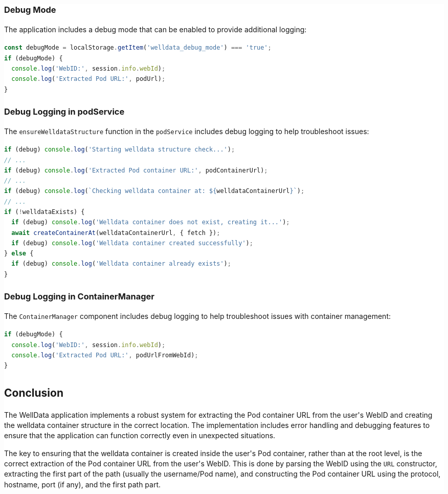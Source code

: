 ### Debug Mode

The application includes a debug mode that can be enabled to provide additional logging:

```typescript
const debugMode = localStorage.getItem('welldata_debug_mode') === 'true';
if (debugMode) {
  console.log('WebID:', session.info.webId);
  console.log('Extracted Pod URL:', podUrl);
}
```

### Debug Logging in podService

The `ensureWelldataStructure` function in the `podService` includes debug logging to help troubleshoot issues:

```typescript
if (debug) console.log('Starting welldata structure check...');
// ...
if (debug) console.log('Extracted Pod container URL:', podContainerUrl);
// ...
if (debug) console.log(`Checking welldata container at: ${welldataContainerUrl}`);
// ...
if (!welldataExists) {
  if (debug) console.log('Welldata container does not exist, creating it...');
  await createContainerAt(welldataContainerUrl, { fetch });
  if (debug) console.log('Welldata container created successfully');
} else {
  if (debug) console.log('Welldata container already exists');
}
```

### Debug Logging in ContainerManager

The `ContainerManager` component includes debug logging to help troubleshoot issues with container management:

```typescript
if (debugMode) {
  console.log('WebID:', session.info.webId);
  console.log('Extracted Pod URL:', podUrlFromWebId);
}
```

## Conclusion

The WellData application implements a robust system for extracting the Pod container URL from the user's WebID and creating the welldata container structure in the correct location. The implementation includes error handling and debugging features to ensure that the application can function correctly even in unexpected situations.

The key to ensuring that the welldata container is created inside the user's Pod container, rather than at the root level, is the correct extraction of the Pod container URL from the user's WebID. This is done by parsing the WebID using the `URL` constructor, extracting the first part of the path (usually the username/Pod name), and constructing the Pod container URL using the protocol, hostname, port (if any), and the first path part. 